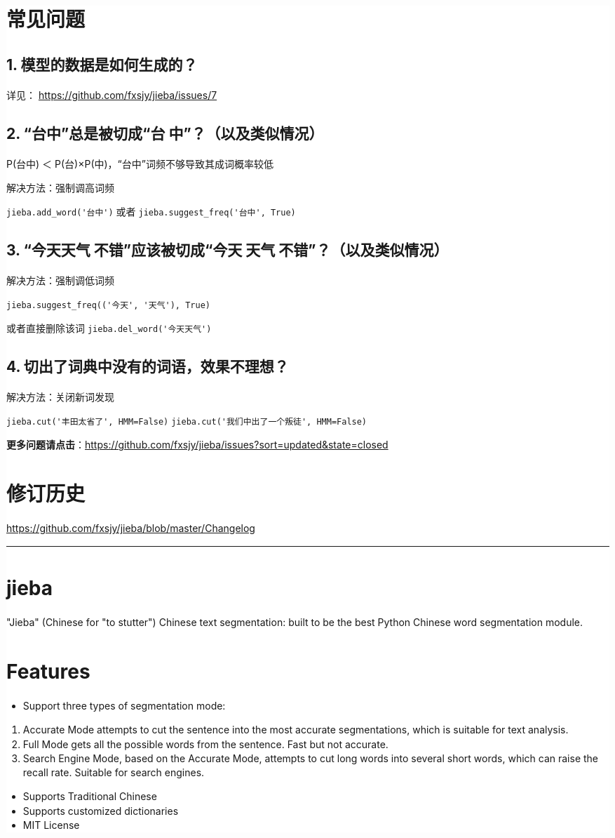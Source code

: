 常见问题
=========

## 1. 模型的数据是如何生成的？

详见： https://github.com/fxsjy/jieba/issues/7

## 2. “台中”总是被切成“台 中”？（以及类似情况）

P(台中) ＜ P(台)×P(中)，“台中”词频不够导致其成词概率较低

解决方法：强制调高词频

`jieba.add_word('台中')` 或者 `jieba.suggest_freq('台中', True)`

## 3. “今天天气 不错”应该被切成“今天 天气 不错”？（以及类似情况）

解决方法：强制调低词频

`jieba.suggest_freq(('今天', '天气'), True)`

或者直接删除该词 `jieba.del_word('今天天气')`

## 4. 切出了词典中没有的词语，效果不理想？

解决方法：关闭新词发现

`jieba.cut('丰田太省了', HMM=False)`
`jieba.cut('我们中出了一个叛徒', HMM=False)`

**更多问题请点击**：https://github.com/fxsjy/jieba/issues?sort=updated&state=closed

修订历史
==========
https://github.com/fxsjy/jieba/blob/master/Changelog

--------------------

jieba
========
"Jieba" (Chinese for "to stutter") Chinese text segmentation: built to be the best Python Chinese word segmentation module.

Features
========
* Support three types of segmentation mode:

1. Accurate Mode attempts to cut the sentence into the most accurate segmentations, which is suitable for text analysis.
2. Full Mode gets all the possible words from the sentence. Fast but not accurate.
3. Search Engine Mode, based on the Accurate Mode, attempts to cut long words into several short words, which can raise the recall rate. Suitable for search engines.

* Supports Traditional Chinese
* Supports customized dictionaries
* MIT License
